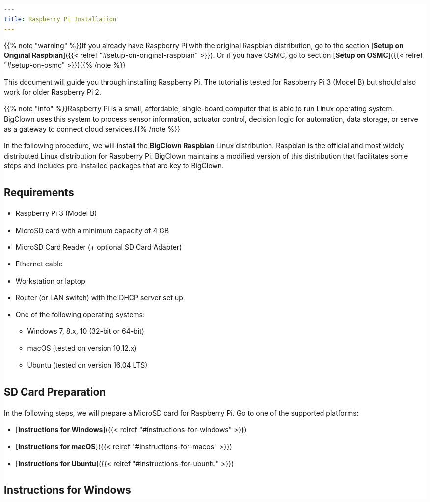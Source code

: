 ```yaml
---
title: Raspberry Pi Installation
---
```


{{% note "warning" %}}If you already have Raspberry Pi with the original Raspbian distribution, go to the section [**Setup on Original Raspbian**]({{< relref "#setup-on-original-raspbian" >}}). Or if you have OSMC, go to section [**Setup on OSMC**]({{< relref "#setup-on-osmc" >}}){{% /note %}}

This document will guide you through installing Raspberry Pi. The tutorial is tested for Raspberry Pi 3 (Model B) but should also work for older Raspberry Pi 2.

{{% note "info" %}}Raspberry Pi is a small, affordable, single-board computer that is able to run Linux operating system. BigClown uses this system to process sensor information, actuator control, decision logic for automation, data storage, or serve as a gateway to connect cloud services.{{% /note %}}

In the following procedure, we will install the **BigClown Raspbian** Linux distribution. Raspbian is the official and most widely distributed Linux distribution for Raspberry Pi. BigClown maintains a modified version of this distribution that facilitates some steps and includes pre-installed packages that are key to BigClown.

## Requirements

* Raspberry Pi 3 (Model B)

* MicroSD card with a minimum capacity of 4 GB

* MicroSD Card Reader (+ optional SD Card Adapter)

* Ethernet cable

* Workstation or laptop

* Router (or LAN switch) with the DHCP server set up

* One of the following operating systems:

    * Windows 7, 8.x, 10 (32-bit or 64-bit)

    * macOS (tested on version 10.12.x)

    * Ubuntu (tested on version 16.04 LTS)

## SD Card Preparation

In the following steps, we will prepare a MicroSD card for Raspberry Pi. Go to one of the supported platforms:

* [**Instructions for Windows**]({{< relref "#instructions-for-windows" >}})

* [**Instructions for macOS**]({{< relref "#instructions-for-macos" >}})

* [**Instructions for Ubuntu**]({{< relref "#instructions-for-ubuntu" >}})

## Instructions for Windows
